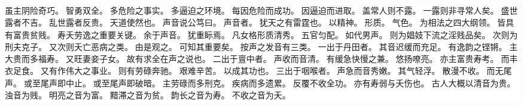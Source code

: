 虽主阴险奇巧。
智勇双全。
多危险之事实。
多逼迫之环境。
每因危险而成功。
因逼迫而进取。
盖常人则不露。
一露则非寻常人矣。
盛世露者不吉。
乱世露者反贵。
天道使然也。
声音说公笃曰。
声音者。
犹天之有雷霆也。
以精神。
形质。
气色。
为相法之四大纲领。
皆具有富贵贫贱。
寿夭劳逸之重要关键。
余于声音。
犹重眎焉。
凡女格形质清秀。
五官匀配。
如代男声。
则为娼妓下流之淫贱品矣。
次则为刑夫克子。
又次则夭亡恶病之类。
由是观之。
可知其重要矣。
按声之发音有三类。
一出于丹田者。
其音迟缓而充足。
有逸韵之铿锵。
主大贵而多福寿。
又旺妻妾子女。
故有求全在声之说也。
二出于亶中者。
声收而音清。
有缓急快慢之兼。
悠扬嘹亮。
亦主富贵寿考。
而丰衣足食。
又有作伟大之事业。
则有劳碌奔驰。
艰难辛苦。
以成其功也。
三出于咽喉者。
声急而音秀嫩。
其气轻浮。
散漫不收。
而无尾声。
或至尾声即中止。
或至尾声即破暗。
主劳碌而多刑克。
疾病而多遗累。
反覆不收全功。
亦有寿弱与夭伤也。
古人大概以清音为贵。
浊音为贱。
明亮之音为富。
黯滞之音为贫。
韵长之音为寿。
不收之音为夭。